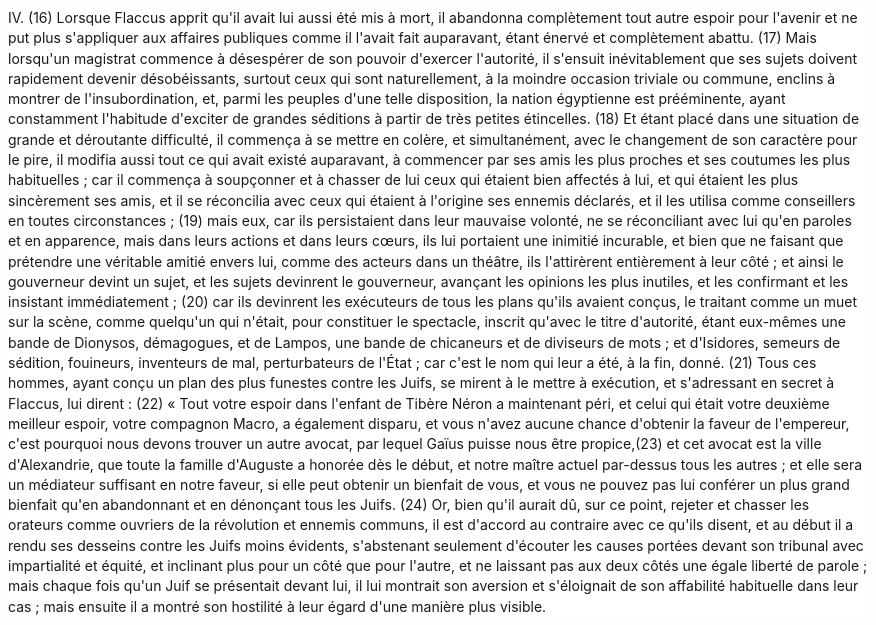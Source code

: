 IV. <span id="v16">(16)</span> Lorsque Flaccus apprit qu'il avait lui aussi été mis à mort, il abandonna complètement tout autre espoir pour l'avenir et ne put plus s'appliquer aux affaires publiques comme il l'avait fait auparavant, étant énervé et complètement abattu. <span id="v17">(17)</span> Mais lorsqu'un magistrat commence à désespérer de son pouvoir d'exercer l'autorité, il s'ensuit inévitablement que ses sujets doivent rapidement devenir désobéissants, surtout ceux qui sont naturellement, à la moindre occasion triviale ou commune, enclins à montrer de l'insubordination, et, parmi les peuples d'une telle disposition, la nation égyptienne est prééminente, ayant constamment l'habitude d'exciter de grandes séditions à partir de très petites étincelles. <span id="v18">(18)</span> Et étant placé dans une situation de grande et déroutante difficulté, il commença à se mettre en colère, et simultanément, avec le changement de son caractère pour le pire, il modifia aussi tout ce qui avait existé auparavant, à commencer par ses amis les plus proches et ses coutumes les plus habituelles ; car il commença à soupçonner et à chasser de lui ceux qui étaient bien affectés à lui, et qui étaient les plus sincèrement ses amis, et il se réconcilia avec ceux qui étaient à l'origine ses ennemis déclarés, et il les utilisa comme conseillers en toutes circonstances ; <span id="v19">(19)</span> mais eux, car ils persistaient dans leur mauvaise volonté, ne se réconciliant avec lui qu'en paroles et en apparence, mais dans leurs actions et dans leurs cœurs, ils lui portaient une inimitié incurable, et bien que ne faisant que prétendre une véritable amitié envers lui, comme des acteurs dans un théâtre, ils l'attirèrent entièrement à leur côté ; et ainsi le gouverneur devint un sujet, et les sujets devinrent le gouverneur, avançant les opinions les plus inutiles, et les confirmant et les insistant immédiatement ; <span id="v20">(20)</span> car ils devinrent les exécuteurs de tous les plans qu'ils avaient conçus, le traitant comme un muet sur la scène, comme quelqu'un qui n'était, pour constituer le spectacle, inscrit qu'avec le titre d'autorité, étant eux-mêmes une bande de Dionysos, démagogues, et de Lampos, une bande de chicaneurs et de diviseurs de mots ; et d'Isidores, semeurs de sédition, fouineurs, inventeurs de mal, perturbateurs de l'État ; car c'est le nom qui leur a été, à la fin, donné. <span id="v21">(21)</span> Tous ces hommes, ayant conçu un plan des plus funestes contre les Juifs, se mirent à le mettre à exécution, et s'adressant en secret à Flaccus, lui dirent : <span id="v22">(22)</span> « Tout votre espoir dans l'enfant de Tibère Néron a maintenant péri, et celui qui était votre deuxième meilleur espoir, votre compagnon Macro, a également disparu, et vous n'avez aucune chance d'obtenir la faveur de l'empereur, c'est pourquoi nous devons trouver un autre avocat, par lequel Gaïus puisse nous être propice,<span id="v23">(23)</span> et cet avocat est la ville d'Alexandrie, que toute la famille d'Auguste a honorée dès le début, et notre maître actuel par-dessus tous les autres ; et elle sera un médiateur suffisant en notre faveur, si elle peut obtenir un bienfait de vous, et vous ne pouvez pas lui conférer un plus grand bienfait qu'en abandonnant et en dénonçant tous les Juifs. <span id="v24">(24)</span> Or, bien qu'il aurait dû, sur ce point, rejeter et chasser les orateurs comme ouvriers de la révolution et ennemis communs, il est d'accord au contraire avec ce qu'ils disent, et au début il a rendu ses desseins contre les Juifs moins évidents, s'abstenant seulement d'écouter les causes portées devant son tribunal avec impartialité et équité, et inclinant plus pour un côté que pour l'autre, et ne laissant pas aux deux côtés une égale liberté de parole ; mais chaque fois qu'un Juif se présentait devant lui, il lui montrait son aversion et s'éloignait de son affabilité habituelle dans leur cas ; mais ensuite il a montré son hostilité à leur égard d'une manière plus visible.
